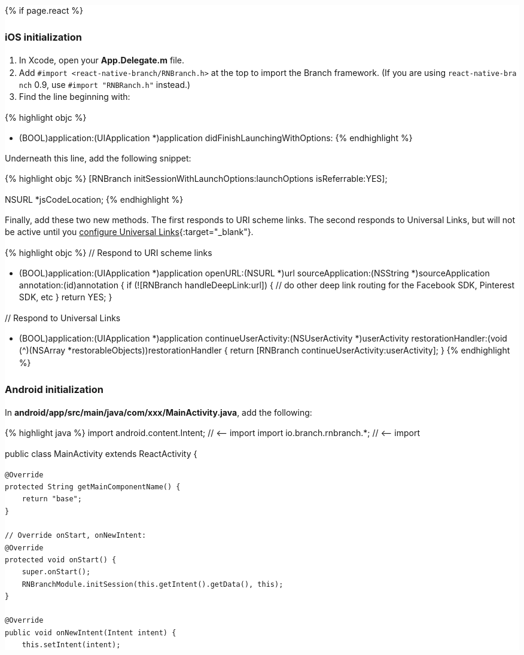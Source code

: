 

{% if page.react %}

### iOS initialization

1. In Xcode, open your **App.Delegate.m** file.
2. Add `#import <react-native-branch/RNBranch.h>` at the top to import the Branch framework. (If you are using
  `react-native-branch` 0.9, use `#import "RNBRanch.h"` instead.)
3. Find the line beginning with:

{% highlight objc %}
- (BOOL)application:(UIApplication *)application didFinishLaunchingWithOptions:
{% endhighlight %}

Underneath this line, add the following snippet:

{% highlight objc %}
[RNBranch initSessionWithLaunchOptions:launchOptions isReferrable:YES];

NSURL *jsCodeLocation;
{% endhighlight %}

Finally, add these two new methods. The first responds to URI scheme links. The second responds to Universal Links, but will not be active until you [configure Universal Links]({{base.url}}/getting-started/universal-app-links){:target="_blank"}.

{% highlight objc %}
// Respond to URI scheme links
- (BOOL)application:(UIApplication *)application openURL:(NSURL *)url sourceApplication:(NSString *)sourceApplication annotation:(id)annotation {
  if (![RNBranch handleDeepLink:url]) {
    // do other deep link routing for the Facebook SDK, Pinterest SDK, etc
  }
  return YES;
}

// Respond to Universal Links
- (BOOL)application:(UIApplication *)application continueUserActivity:(NSUserActivity *)userActivity restorationHandler:(void (^)(NSArray *restorableObjects))restorationHandler {
  return [RNBranch continueUserActivity:userActivity];
}
{% endhighlight %}

### Android initialization

In **android/app/src/main/java/com/xxx/MainActivity.java**, add the following:

{% highlight java %}
import android.content.Intent; // <-- import
import io.branch.rnbranch.*; // <-- import

public class MainActivity extends ReactActivity {

    @Override
    protected String getMainComponentName() {
        return "base";
    }

    // Override onStart, onNewIntent:
    @Override
    protected void onStart() {
        super.onStart();
        RNBranchModule.initSession(this.getIntent().getData(), this);
    }

    @Override
    public void onNewIntent(Intent intent) {
        this.setIntent(intent);